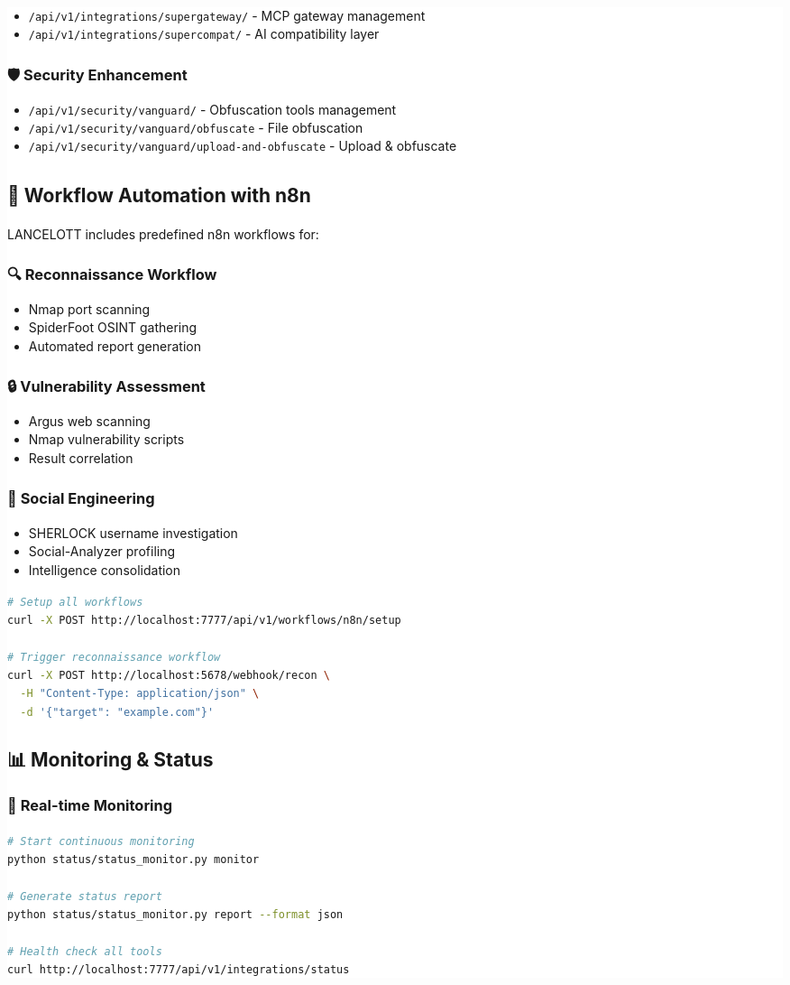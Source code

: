 - `/api/v1/integrations/supergateway/` - MCP gateway management
- `/api/v1/integrations/supercompat/` - AI compatibility layer

### 🛡️ **Security Enhancement**

- `/api/v1/security/vanguard/` - Obfuscation tools management
- `/api/v1/security/vanguard/obfuscate` - File obfuscation
- `/api/v1/security/vanguard/upload-and-obfuscate` - Upload & obfuscate

## 🔄 Workflow Automation with n8n

LANCELOTT includes predefined n8n workflows for:

### 🔍 **Reconnaissance Workflow**

- Nmap port scanning
- SpiderFoot OSINT gathering
- Automated report generation

### 🔒 **Vulnerability Assessment**

- Argus web scanning
- Nmap vulnerability scripts
- Result correlation

### 👥 **Social Engineering**

- SHERLOCK username investigation
- Social-Analyzer profiling
- Intelligence consolidation

```bash
# Setup all workflows
curl -X POST http://localhost:7777/api/v1/workflows/n8n/setup

# Trigger reconnaissance workflow
curl -X POST http://localhost:5678/webhook/recon \
  -H "Content-Type: application/json" \
  -d '{"target": "example.com"}'
```

## 📊 Monitoring & Status

### 🎯 **Real-time Monitoring**

```bash
# Start continuous monitoring
python status/status_monitor.py monitor

# Generate status report
python status/status_monitor.py report --format json

# Health check all tools
curl http://localhost:7777/api/v1/integrations/status
```
